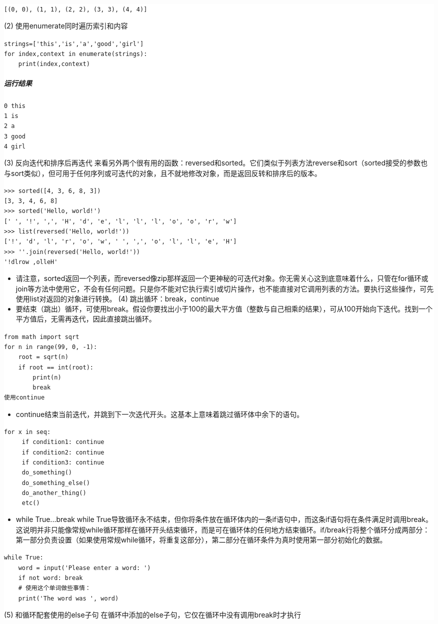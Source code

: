 ```
[(0, 0), (1, 1), (2, 2), (3, 3), (4, 4)]
```
(2) 使用enumerate同时遍历索引和内容
```
strings=['this','is','a','good','girl']
for index,context in enumerate(strings):
    print(index,context)
```
##### 运行结果
``` 
0 this
1 is
2 a
3 good
4 girl
```
(3) 反向迭代和排序后再迭代
来看另外两个很有用的函数：reversed和sorted。它们类似于列表方法reverse和sort（sorted接受的参数也与sort类似），但可用于任何序列或可迭代的对象，且不就地修改对象，而是返回反转和排序后的版本。
```
>>> sorted([4, 3, 6, 8, 3])
[3, 3, 4, 6, 8]
>>> sorted('Hello, world!')
[' ', '!', ',', 'H', 'd', 'e', 'l', 'l', 'l', 'o', 'o', 'r', 'w']
>>> list(reversed('Hello, world!'))
['!', 'd', 'l', 'r', 'o', 'w', ' ', ',', 'o', 'l', 'l', 'e', 'H']
>>> ''.join(reversed('Hello, world!'))
'!dlrow ,olleH'
```
- 请注意，sorted返回一个列表，而reversed像zip那样返回一个更神秘的可迭代对象。你无需关心这到底意味着什么，只管在for循环或join等方法中使用它，不会有任何问题。只是你不能对它执行索引或切片操作，也不能直接对它调用列表的方法。要执行这些操作，可先使用list对返回的对象进行转换。
(4) 跳出循环：break，continue
- 要结束（跳出）循环，可使用break。假设你要找出小于100的最大平方值（整数与自己相乘的结果），可从100开始向下迭代。找到一个平方值后，无需再迭代，因此直接跳出循环。
```
from math import sqrt
for n in range(99, 0, -1):
    root = sqrt(n)
    if root == int(root):
        print(n)
        break
使用continue
```
- continue结束当前迭代，并跳到下一次迭代开头。这基本上意味着跳过循环体中余下的语句。
```
for x in seq:
     if condition1: continue
     if condition2: continue
     if condition3: continue
     do_something()
     do_something_else()
     do_another_thing()
     etc()
```
- while True...break
  while True导致循环永不结束，但你将条件放在循环体内的一条if语句中，而这条if语句将在条件满足时调用break。这说明并非只能像常规while循环那样在循环开头结束循环，而是可在循环体的任何地方结束循环。if/break行将整个循环分成两部分：第一部分负责设置（如果使用常规while循环，将重复这部分），第二部分在循环条件为真时使用第一部分初始化的数据。
```
while True:
    word = input('Please enter a word: ')
    if not word: break
    # 使用这个单词做些事情：
    print('The word was ', word)
```
(5) 和循环配套使用的else子句
在循环中添加的else子句，它仅在循环中没有调用break时才执行